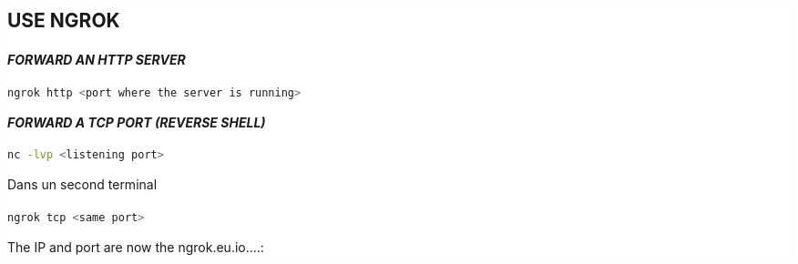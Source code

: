 ## USE NGROK
***FORWARD AN HTTP SERVER***
```bash
ngrok http <port where the server is running>
```
***FORWARD A TCP PORT (REVERSE SHELL)***
```bash
nc -lvp <listening port>
```
Dans un second terminal
```bash
ngrok tcp <same port>
```
The IP and port are  now the ngrok.eu.io....:<port>
